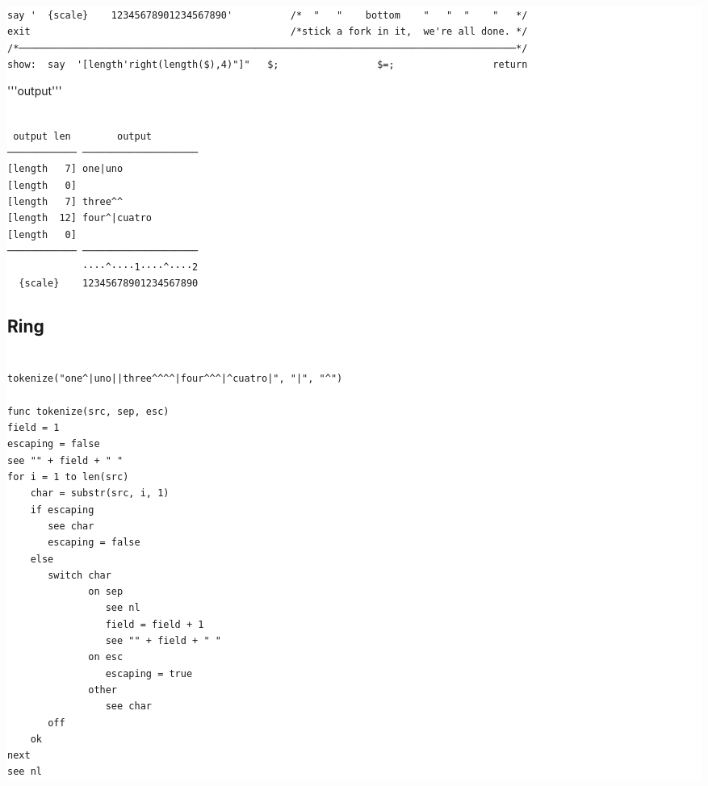 ```rexx
say '  {scale}    12345678901234567890'          /*  "   "    bottom    "   "  "    "   */
exit                                             /*stick a fork in it,  we're all done. */
/*──────────────────────────────────────────────────────────────────────────────────────*/
show:  say  '[length'right(length($),4)"]"   $;                 $=;                 return
```

'''output'''

```txt

 output len        output
──────────── ────────────────────
[length   7] one|uno
[length   0]
[length   7] three^^
[length  12] four^|cuatro
[length   0]
──────────── ────────────────────
             ····^····1····^····2
  {scale}    12345678901234567890

```



## Ring


```ring

tokenize("one^|uno||three^^^^|four^^^|^cuatro|", "|", "^")

func tokenize(src, sep, esc)
field = 1
escaping = false
see "" + field + " "
for i = 1 to len(src)
    char = substr(src, i, 1)
    if escaping
       see char
       escaping = false
    else
       switch char
              on sep
                 see nl
                 field = field + 1
                 see "" + field + " "
              on esc
                 escaping = true
              other
                 see char
       off
    ok
next
see nl

```
